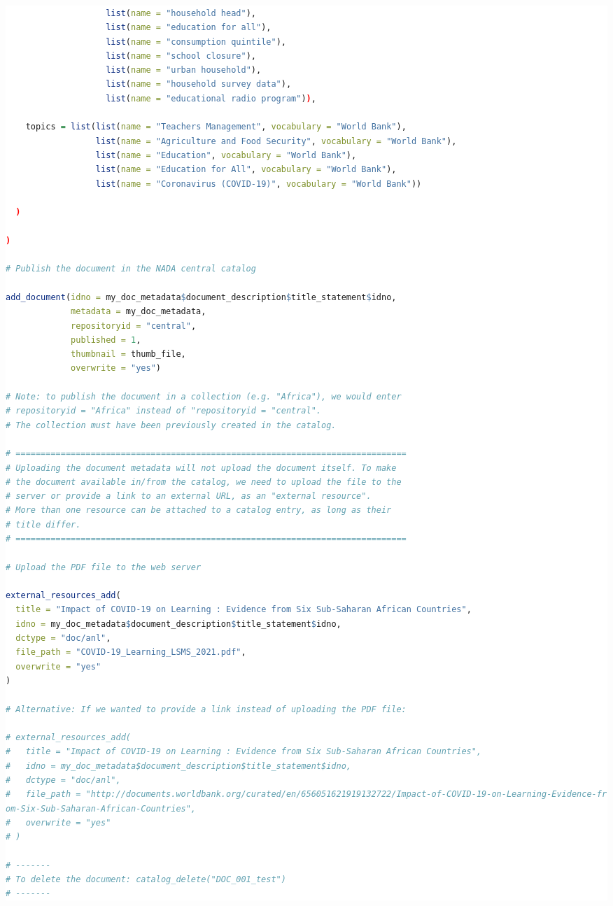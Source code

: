 ```r
                    list(name = "household head"),
                    list(name = "education for all"),
                    list(name = "consumption quintile"),
                    list(name = "school closure"),
                    list(name = "urban household"),
                    list(name = "household survey data"),
                    list(name = "educational radio program")),

    topics = list(list(name = "Teachers Management", vocabulary = "World Bank"),
                  list(name = "Agriculture and Food Security", vocabulary = "World Bank"),
                  list(name = "Education", vocabulary = "World Bank"),
                  list(name = "Education for All", vocabulary = "World Bank"),
                  list(name = "Coronavirus (COVID-19)", vocabulary = "World Bank"))
    
  )

)

# Publish the document in the NADA central catalog 

add_document(idno = my_doc_metadata$document_description$title_statement$idno, 
             metadata = my_doc_metadata, 
             repositoryid = "central", 
             published = 1, 
             thumbnail = thumb_file, 
             overwrite = "yes")

# Note: to publish the document in a collection (e.g. "Africa"), we would enter
# repositoryid = "Africa" instead of "repositoryid = "central".
# The collection must have been previously created in the catalog.

# ==============================================================================
# Uploading the document metadata will not upload the document itself. To make 
# the document available in/from the catalog, we need to upload the file to the
# server or provide a link to an external URL, as an "external resource".
# More than one resource can be attached to a catalog entry, as long as their 
# title differ.
# ==============================================================================

# Upload the PDF file to the web server

external_resources_add(
  title = "Impact of COVID-19 on Learning : Evidence from Six Sub-Saharan African Countries",
  idno = my_doc_metadata$document_description$title_statement$idno,
  dctype = "doc/anl",
  file_path = "COVID-19_Learning_LSMS_2021.pdf",
  overwrite = "yes"
)

# Alternative: If we wanted to provide a link instead of uploading the PDF file: 

# external_resources_add(
#   title = "Impact of COVID-19 on Learning : Evidence from Six Sub-Saharan African Countries",
#   idno = my_doc_metadata$document_description$title_statement$idno,
#   dctype = "doc/anl",
#   file_path = "http://documents.worldbank.org/curated/en/656051621919132722/Impact-of-COVID-19-on-Learning-Evidence-from-Six-Sub-Saharan-African-Countries",
#   overwrite = "yes"
# )
  
# -------  
# To delete the document: catalog_delete("DOC_001_test")
# -------
```
